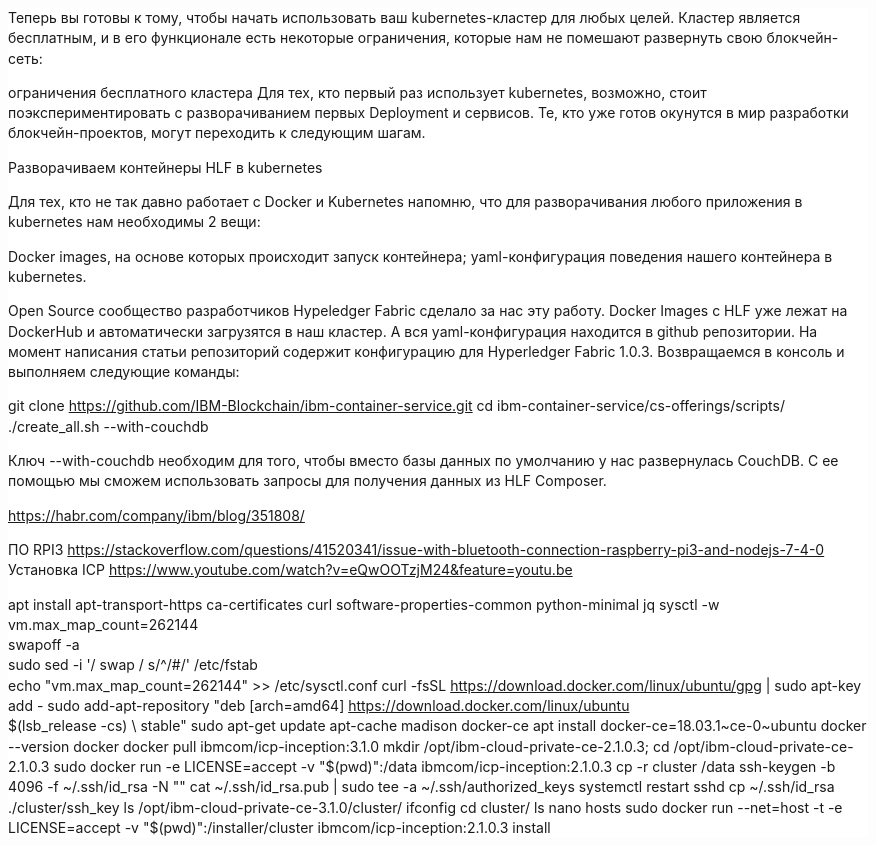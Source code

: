 Теперь вы готовы к тому, чтобы начать использовать ваш kubernetes-кластер для любых целей. Кластер является бесплатным, и в его функционале есть некоторые ограничения, которые нам не помешают развернуть свою блокчейн-сеть:


ограничения бесплатного кластера
Для тех, кто первый раз использует kubernetes, возможно, стоит поэкспериментировать с разворачиванием первых Deployment и сервисов. Те, кто уже готов окунутся в мир разработки блокчейн-проектов, могут переходить к следующим шагам.


Разворачиваем контейнеры HLF в kubernetes

Для тех, кто не так давно работает с Docker и Kubernetes напомню, что для разворачивания любого приложения в kubernetes нам необходимы 2 вещи:


Docker images, на основе которых происходит запуск контейнера;
yaml-конфигурация поведения нашего контейнера в kubernetes.

Open Source сообщество разработчиков Hypeledger Fabric сделало за нас эту работу. Docker Images с HLF уже лежат на DockerHub и автоматически загрузятся в наш кластер. А вся yaml-конфигурация находится в github репозитории. На момент написания статьи репозиторий содержит конфигурацию для Hyperledger Fabric 1.0.3. Возвращаемся в консоль и выполняем следующие команды:


git clone https://github.com/IBM-Blockchain/ibm-container-service.git
cd ibm-container-service/cs-offerings/scripts/
./create_all.sh --with-couchdb

Ключ --with-couchdb необходим для того, чтобы вместо базы данных по умолчанию у нас развернулась CouchDB. С ее помощью мы сможем использовать запросы для получения данных из HLF Composer.


https://habr.com/company/ibm/blog/351808/




ПО RPI3 https://stackoverflow.com/questions/41520341/issue-with-bluetooth-connection-raspberry-pi3-and-nodejs-7-4-0
Установка ICP https://www.youtube.com/watch?v=eQwOOTzjM24&feature=youtu.be

apt install apt-transport-https ca-certificates curl software-properties-common python-minimal jq
sysctl -w vm.max_map_count=262144 \
swapoff -a \
sudo sed -i '/ swap / s/^/#/' /etc/fstab \
echo "vm.max_map_count=262144" >> /etc/sysctl.conf 
curl -fsSL https://download.docker.com/linux/ubuntu/gpg | sudo apt-key add -
sudo add-apt-repository    "deb [arch=amd64] https://download.docker.com/linux/ubuntu \
   $(lsb_release -cs) \
   stable"
sudo apt-get update
apt-cache madison docker-ce
apt install docker-ce=18.03.1~ce-0~ubuntu
docker --version
docker
docker pull ibmcom/icp-inception:3.1.0
mkdir /opt/ibm-cloud-private-ce-2.1.0.3;   cd /opt/ibm-cloud-private-ce-2.1.0.3
sudo docker run -e LICENSE=accept  -v "$(pwd)":/data ibmcom/icp-inception:2.1.0.3 cp -r cluster /data
ssh-keygen -b 4096 -f ~/.ssh/id_rsa -N ""
cat ~/.ssh/id_rsa.pub | sudo tee -a ~/.ssh/authorized_keys
systemctl restart sshd
cp ~/.ssh/id_rsa ./cluster/ssh_key
ls /opt/ibm-cloud-private-ce-3.1.0/cluster/
ifconfig
cd cluster/
ls
nano hosts 
sudo docker run --net=host -t -e LICENSE=accept -v "$(pwd)":/installer/cluster ibmcom/icp-inception:2.1.0.3 install
